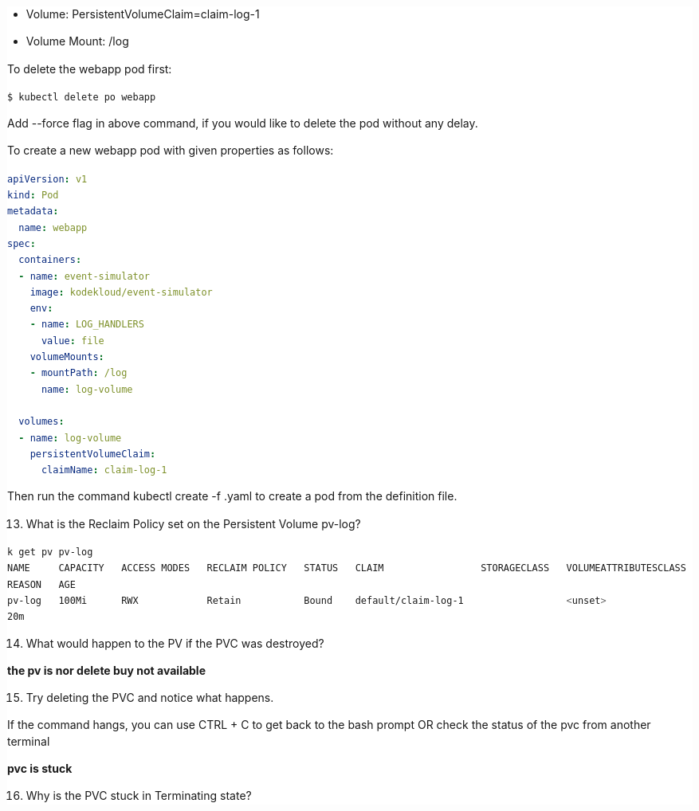 - Volume: PersistentVolumeClaim=claim-log-1

- Volume Mount: /log

To delete the webapp pod first:

```bash
$ kubectl delete po webapp
```

Add --force flag in above command, if you would like to delete the pod without any delay.

To create a new webapp pod with given properties as follows:

```yaml
apiVersion: v1
kind: Pod
metadata:
  name: webapp
spec:
  containers:
  - name: event-simulator
    image: kodekloud/event-simulator
    env:
    - name: LOG_HANDLERS
      value: file
    volumeMounts:
    - mountPath: /log
      name: log-volume

  volumes:
  - name: log-volume
    persistentVolumeClaim:
      claimName: claim-log-1
```
Then run the command kubectl create -f <file-name>.yaml to create a pod from the definition file.

13. What is the Reclaim Policy set on the Persistent Volume pv-log?

```bash
k get pv pv-log 
NAME     CAPACITY   ACCESS MODES   RECLAIM POLICY   STATUS   CLAIM                 STORAGECLASS   VOLUMEATTRIBUTESCLASS   REASON   AGE
pv-log   100Mi      RWX            Retain           Bound    default/claim-log-1                  <unset>                          20m
```

14. What would happen to the PV if the PVC was destroyed?

**the pv is nor delete buy not available**

15. Try deleting the PVC and notice what happens.

If the command hangs, you can use CTRL + C to get back to the bash prompt OR check the status of the pvc from another terminal

**pvc is stuck** 

16. Why is the PVC stuck in Terminating state?
